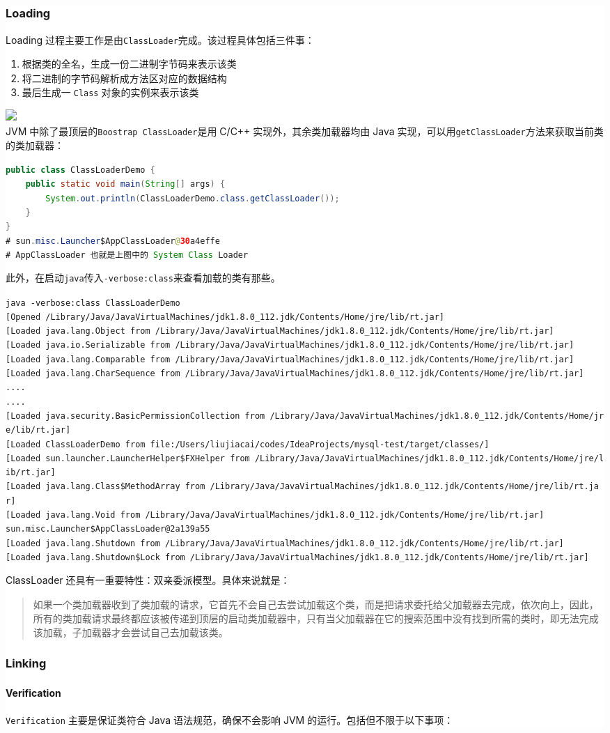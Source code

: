 ### Loading
Loading 过程主要工作是由`ClassLoader`完成。该过程具体包括三件事：

1. 根据类的全名，生成一份二进制字节码来表示该类
2. 将二进制的字节码解析成方法区对应的数据结构
3. 最后生成一 `Class` 对象的实例来表示该类

![](https://cdn.nlark.com/yuque/0/2020/webp/396745/1596004695299-61cbbc01-2f8f-4f7a-9124-5d5357a1e00f.webp#align=left&display=inline&height=406&originHeight=406&originWidth=334&size=0&status=done&style=shadow&width=334)<br />JVM 中除了最顶层的`Boostrap ClassLoader`是用 C/C++ 实现外，其余类加载器均由 Java 实现，可以用`getClassLoader`方法来获取当前类的类加载器：
```java
public class ClassLoaderDemo {
    public static void main(String[] args) {
        System.out.println(ClassLoaderDemo.class.getClassLoader());
    }
}
# sun.misc.Launcher$AppClassLoader@30a4effe
# AppClassLoader 也就是上图中的 System Class Loader
```
此外，在启动`java`传入`-verbose:class`来查看加载的类有那些。
```
java -verbose:class ClassLoaderDemo
[Opened /Library/Java/JavaVirtualMachines/jdk1.8.0_112.jdk/Contents/Home/jre/lib/rt.jar]
[Loaded java.lang.Object from /Library/Java/JavaVirtualMachines/jdk1.8.0_112.jdk/Contents/Home/jre/lib/rt.jar]
[Loaded java.io.Serializable from /Library/Java/JavaVirtualMachines/jdk1.8.0_112.jdk/Contents/Home/jre/lib/rt.jar]
[Loaded java.lang.Comparable from /Library/Java/JavaVirtualMachines/jdk1.8.0_112.jdk/Contents/Home/jre/lib/rt.jar]
[Loaded java.lang.CharSequence from /Library/Java/JavaVirtualMachines/jdk1.8.0_112.jdk/Contents/Home/jre/lib/rt.jar]
....
....
[Loaded java.security.BasicPermissionCollection from /Library/Java/JavaVirtualMachines/jdk1.8.0_112.jdk/Contents/Home/jre/lib/rt.jar]
[Loaded ClassLoaderDemo from file:/Users/liujiacai/codes/IdeaProjects/mysql-test/target/classes/]
[Loaded sun.launcher.LauncherHelper$FXHelper from /Library/Java/JavaVirtualMachines/jdk1.8.0_112.jdk/Contents/Home/jre/lib/rt.jar]
[Loaded java.lang.Class$MethodArray from /Library/Java/JavaVirtualMachines/jdk1.8.0_112.jdk/Contents/Home/jre/lib/rt.jar]
[Loaded java.lang.Void from /Library/Java/JavaVirtualMachines/jdk1.8.0_112.jdk/Contents/Home/jre/lib/rt.jar]
sun.misc.Launcher$AppClassLoader@2a139a55
[Loaded java.lang.Shutdown from /Library/Java/JavaVirtualMachines/jdk1.8.0_112.jdk/Contents/Home/jre/lib/rt.jar]
[Loaded java.lang.Shutdown$Lock from /Library/Java/JavaVirtualMachines/jdk1.8.0_112.jdk/Contents/Home/jre/lib/rt.jar]
```
ClassLoader 还具有一重要特性：双亲委派模型。具体来说就是：
> 如果一个类加载器收到了类加载的请求，它首先不会自己去尝试加载这个类，而是把请求委托给父加载器去完成，依次向上，因此，所有的类加载请求最终都应该被传递到顶层的启动类加载器中，只有当父加载器在它的搜索范围中没有找到所需的类时，即无法完成该加载，子加载器才会尝试自己去加载该类。

<a name="ahtMO"></a>
### Linking
<a name="JwsGI"></a>
#### Verification
`Verification` 主要是保证类符合 Java 语法规范，确保不会影响 JVM 的运行。包括但不限于以下事项：
